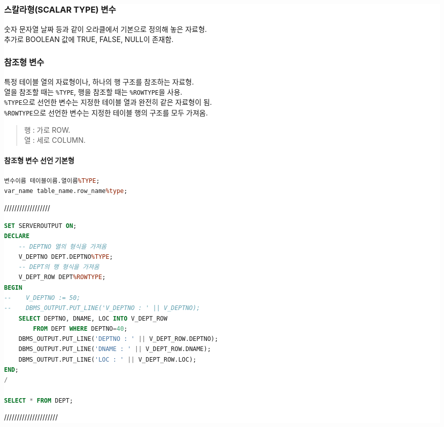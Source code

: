### 스칼라형(SCALAR TYPE) 변수  
숫자 문자열 날짜 등과 같이 오라클에서 기본으로 정의해 놓은 자료형.  
추가로 BOOLEAN 값에 TRUE, FALSE, NULL이 존재함.  

### 참조형 변수  
특정 테이블 열의 자료형이나, 하나의 행 구조를 참조하는 자료형.  
열을 참조할 때는 `%TYPE`, 행을 참조할 때는 `%ROWTYPE`을 사용.  
`%TYPE`으로 선언한 변수는 지정한 테이블 열과 완전히 같은 자료형이 됨.  
`%ROWTYPE`으로 선언한 변수는 지정한 테이블 행의 구조를 모두 가져옴.  

> 행 : 가로 ROW.  
열 : 세로 COLUMN.  

#### 참조형 변수 선언 기본형
```SQL
변수이름 테이블이름.열이름%TYPE;
var_name table_name.row_name%type;
```
//////////////////  
```sql
SET SERVEROUTPUT ON;
DECLARE 
    -- DEPTNO 열의 형식을 가져옴 
    V_DEPTNO DEPT.DEPTNO%TYPE;
    -- DEPT의 행 형식을 가져옴
    V_DEPT_ROW DEPT%ROWTYPE;
BEGIN
--    V_DEPTNO := 50;
--    DBMS_OUTPUT.PUT_LINE('V_DEPTNO : ' || V_DEPTNO);
    SELECT DEPTNO, DNAME, LOC INTO V_DEPT_ROW
        FROM DEPT WHERE DEPTNO=40;
    DBMS_OUTPUT.PUT_LINE('DEPTNO : ' || V_DEPT_ROW.DEPTNO);
    DBMS_OUTPUT.PUT_LINE('DNAME : ' || V_DEPT_ROW.DNAME);
    DBMS_OUTPUT.PUT_LINE('LOC : ' || V_DEPT_ROW.LOC);
END;
/

SELECT * FROM DEPT;
```
/////////////////////  